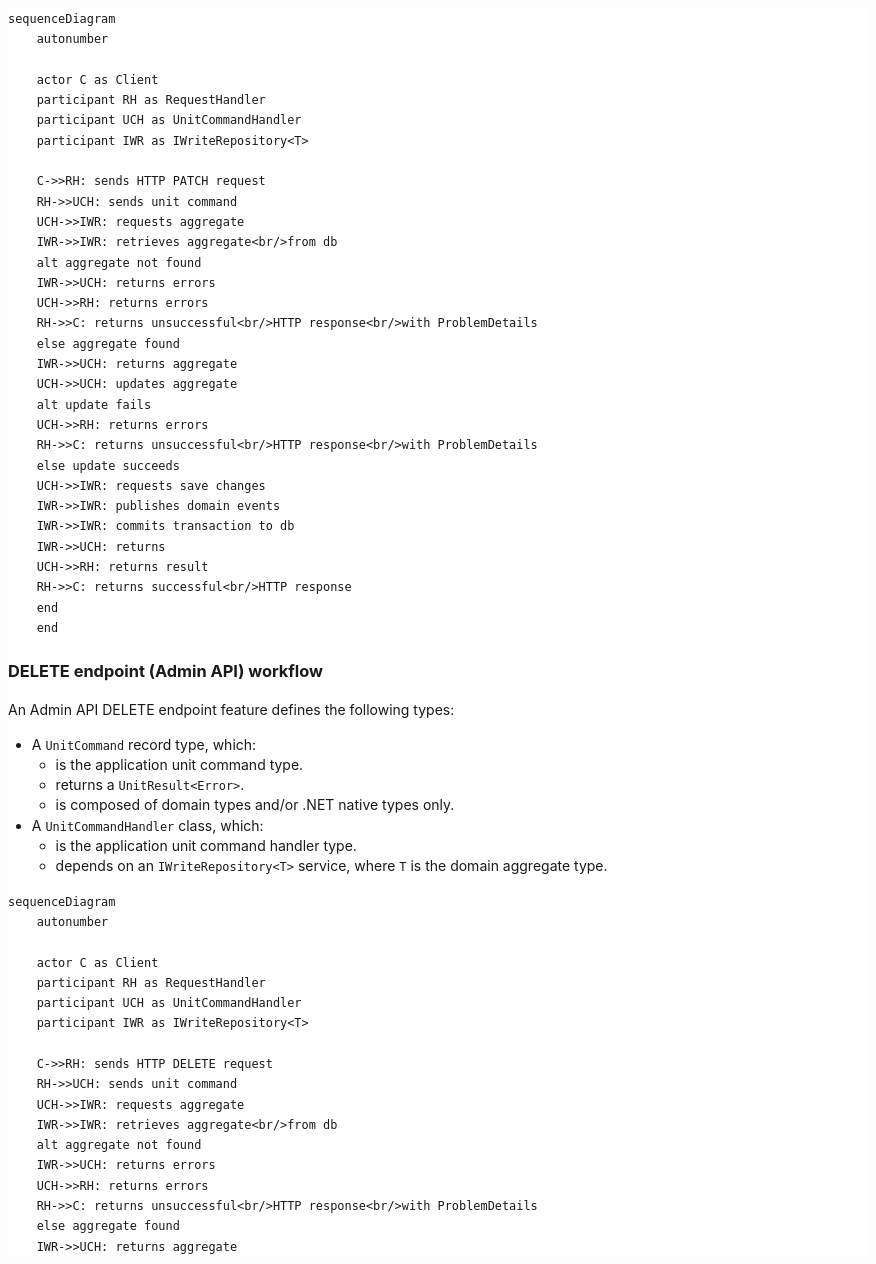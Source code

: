 ```mermaid
sequenceDiagram
    autonumber

    actor C as Client
    participant RH as RequestHandler
    participant UCH as UnitCommandHandler
    participant IWR as IWriteRepository<T>

    C->>RH: sends HTTP PATCH request
    RH->>UCH: sends unit command
    UCH->>IWR: requests aggregate
    IWR->>IWR: retrieves aggregate<br/>from db
    alt aggregate not found
    IWR->>UCH: returns errors
    UCH->>RH: returns errors
    RH->>C: returns unsuccessful<br/>HTTP response<br/>with ProblemDetails
    else aggregate found
    IWR->>UCH: returns aggregate
    UCH->>UCH: updates aggregate
    alt update fails
    UCH->>RH: returns errors
    RH->>C: returns unsuccessful<br/>HTTP response<br/>with ProblemDetails
    else update succeeds
    UCH->>IWR: requests save changes
    IWR->>IWR: publishes domain events
    IWR->>IWR: commits transaction to db
    IWR->>UCH: returns
    UCH->>RH: returns result
    RH->>C: returns successful<br/>HTTP response
    end
    end
```

### DELETE endpoint (Admin API) workflow

An Admin API DELETE endpoint feature defines the following types:

- A `UnitCommand` record type, which:
  - is the application unit command type.
  - returns a `UnitResult<Error>`.
  - is composed of domain types and/or .NET native types only.
- A `UnitCommandHandler` class, which:
  - is the application unit command handler type.
  - depends on an `IWriteRepository<T>` service, where `T` is the domain aggregate type.

```mermaid
sequenceDiagram
    autonumber

    actor C as Client
    participant RH as RequestHandler
    participant UCH as UnitCommandHandler
    participant IWR as IWriteRepository<T>

    C->>RH: sends HTTP DELETE request
    RH->>UCH: sends unit command
    UCH->>IWR: requests aggregate
    IWR->>IWR: retrieves aggregate<br/>from db
    alt aggregate not found
    IWR->>UCH: returns errors
    UCH->>RH: returns errors
    RH->>C: returns unsuccessful<br/>HTTP response<br/>with ProblemDetails
    else aggregate found
    IWR->>UCH: returns aggregate
```